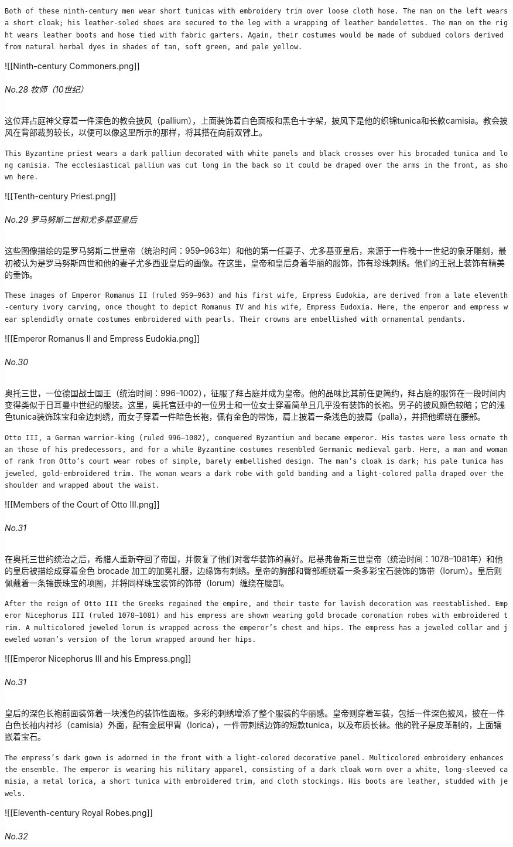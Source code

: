 ```
Both of these ninth-century men wear short tunicas with embroidery trim over loose cloth hose. The man on the left wears a short cloak; his leather-soled shoes are secured to the leg with a wrapping of leather bandelettes. The man on the right wears leather boots and hose tied with fabric garters. Again, their costumes would be made of subdued colors derived from natural herbal dyes in shades of tan, soft green, and pale yellow.
```
![[Ninth-century Commoners.png]]
###### No.28 牧师（10世纪）
这位拜占庭神父穿着一件深色的教会披风（pallium），上面装饰着白色面板和黑色十字架，披风下是他的织锦tunica和长款camisia。教会披风在背部裁剪较长，以便可以像这里所示的那样，将其搭在向前双臂上。
```
This Byzantine priest wears a dark pallium decorated with white panels and black crosses over his brocaded tunica and long camisia. The ecclesiastical pallium was cut long in the back so it could be draped over the arms in the front, as shown here.
```
![[Tenth-century Priest.png]]
###### No.29 罗马努斯二世和尤多基亚皇后
这些图像描绘的是罗马努斯二世皇帝（统治时间：959–963年）和他的第一任妻子、尤多基亚皇后，来源于一件晚十一世纪的象牙雕刻，最初被认为是罗马努斯四世和他的妻子尤多西亚皇后的画像。在这里，皇帝和皇后身着华丽的服饰，饰有珍珠刺绣。他们的王冠上装饰有精美的垂饰。
```
These images of Emperor Romanus II (ruled 959–963) and his first wife, Empress Eudokia, are derived from a late eleventh-century ivory carving, once thought to depict Romanus IV and his wife, Empress Eudoxia. Here, the emperor and empress wear splendidly ornate costumes embroidered with pearls. Their crowns are embellished with ornamental pendants.
```
![[Emperor Romanus II and Empress Eudokia.png]]
###### No.30
奥托三世，一位德国战士国王（统治时间：996–1002），征服了拜占庭并成为皇帝。他的品味比其前任更简约，拜占庭的服饰在一段时间内变得类似于日耳曼中世纪的服装。这里，奥托宫廷中的一位男士和一位女士穿着简单且几乎没有装饰的长袍。男子的披风颜色较暗；它的浅色tunica装饰珠宝和金边刺绣，而女子穿着一件暗色长袍，佩有金色的带饰，肩上披着一条浅色的披肩（palla），并把他缠绕在腰部。
```
Otto III, a German warrior-king (ruled 996–1002), conquered Byzantium and became emperor. His tastes were less ornate than those of his predecessors, and for a while Byzantine costumes resembled Germanic medieval garb. Here, a man and woman of rank from Otto’s court wear robes of simple, barely embellished design. The man’s cloak is dark; his pale tunica has jeweled, gold-embroidered trim. The woman wears a dark robe with gold banding and a light-colored palla draped over the shoulder and wrapped about the waist.
```
![[Members of the Court of Otto III.png]]
###### No.31
在奥托三世的统治之后，希腊人重新夺回了帝国，并恢复了他们对奢华装饰的喜好。尼基弗鲁斯三世皇帝（统治时间：1078–1081年）和他的皇后被描绘成穿着金色 brocade 加工的加冕礼服，边缘饰有刺绣。皇帝的胸部和臀部缠绕着一条多彩宝石装饰的饰带（lorum）。皇后则佩戴着一条镶嵌珠宝的项圈，并将同样珠宝装饰的饰带（lorum）缠绕在腰部。
```
After the reign of Otto III the Greeks regained the empire, and their taste for lavish decoration was reestablished. Emperor Nicephorus III (ruled 1078–1081) and his empress are shown wearing gold brocade coronation robes with embroidered trim. A multicolored jeweled lorum is wrapped across the emperor’s chest and hips. The empress has a jeweled collar and jeweled woman’s version of the lorum wrapped around her hips.
```
![[Emperor Nicephorus III and his Empress.png]]
###### No.31
皇后的深色长袍前面装饰着一块浅色的装饰性面板。多彩的刺绣增添了整个服装的华丽感。皇帝则穿着军装，包括一件深色披风，披在一件白色长袖内衬衫（camisia）外面，配有金属甲胄（lorica），一件带刺绣边饰的短款tunica，以及布质长袜。他的靴子是皮革制的，上面镶嵌着宝石。
```
The empress’s dark gown is adorned in the front with a light-colored decorative panel. Multicolored embroidery enhances the ensemble. The emperor is wearing his military apparel, consisting of a dark cloak worn over a white, long-sleeved camisia, a metal lorica, a short tunica with embroidered trim, and cloth stockings. His boots are leather, studded with jewels.
```
![[Eleventh-century Royal Robes.png]]
###### No.32